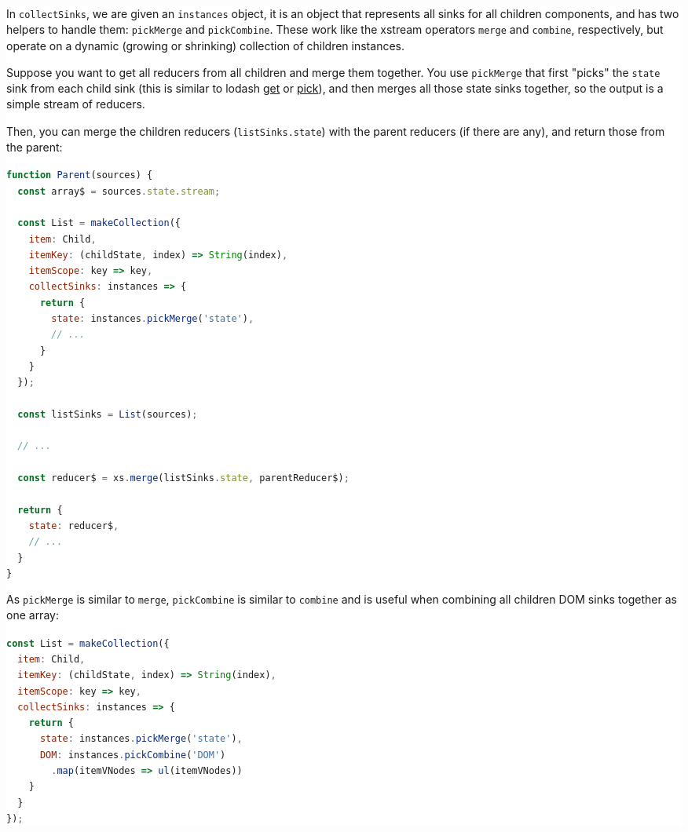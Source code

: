 In `collectSinks`, we are given an `instances` object, it is an object that represents all sinks for all children components, and has two helpers to handle them: `pickMerge` and `pickCombine`. These work like the xstream operators `merge` and `combine`, respectively, but operate on a dynamic (growing or shrinking) collection of children instances.

Suppose you want to get all reducers from all children and merge them together. You use `pickMerge` that first "picks" the `state` sink from each child sink (this is similar to lodash [get](https://lodash.com/docs/4.16.4#get) or [pick](https://lodash.com/docs/4.16.4#get)), and then merges all those state sinks together, so the output is a simple stream of reducers.

Then, you can merge the children reducers (`listSinks.state`) with the parent reducers (if there are any), and return those from the parent:

```js
function Parent(sources) {
  const array$ = sources.state.stream;

  const List = makeCollection({
    item: Child,
    itemKey: (childState, index) => String(index),
    itemScope: key => key,
    collectSinks: instances => {
      return {
        state: instances.pickMerge('state'),
        // ...
      }
    }
  });

  const listSinks = List(sources);

  // ...

  const reducer$ = xs.merge(listSinks.state, parentReducer$);

  return {
    state: reducer$,
    // ...
  }
}
```

As `pickMerge` is similar to `merge`, `pickCombine` is similar to `combine` and is useful when combining all children DOM sinks together as one array:

```js
const List = makeCollection({
  item: Child,
  itemKey: (childState, index) => String(index),
  itemScope: key => key,
  collectSinks: instances => {
    return {
      state: instances.pickMerge('state'),
      DOM: instances.pickCombine('DOM')
        .map(itemVNodes => ul(itemVNodes))
    }
  }
});
```
